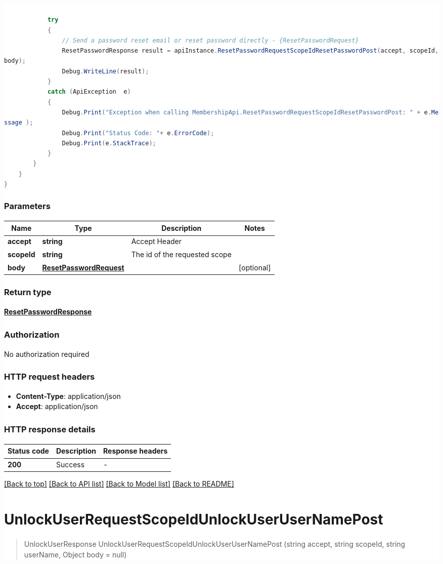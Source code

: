 ```csharp

            try
            {
                // Send a password reset email or reset password directly - {ResetPasswordRequest}
                ResetPasswordResponse result = apiInstance.ResetPasswordRequestScopeIdResetPasswordPost(accept, scopeId, body);
                Debug.WriteLine(result);
            }
            catch (ApiException  e)
            {
                Debug.Print("Exception when calling MembershipApi.ResetPasswordRequestScopeIdResetPasswordPost: " + e.Message );
                Debug.Print("Status Code: "+ e.ErrorCode);
                Debug.Print(e.StackTrace);
            }
        }
    }
}
```

### Parameters

Name | Type | Description  | Notes
------------- | ------------- | ------------- | -------------
 **accept** | **string**| Accept Header | 
 **scopeId** | **string**| The id of the requested scope | 
 **body** | [**ResetPasswordRequest**](ResetPasswordRequest.md)|  | [optional] 

### Return type

[**ResetPasswordResponse**](ResetPasswordResponse.md)

### Authorization

No authorization required

### HTTP request headers

 - **Content-Type**: application/json
 - **Accept**: application/json


### HTTP response details
| Status code | Description | Response headers |
|-------------|-------------|------------------|
| **200** | Success |  -  |

[[Back to top]](#) [[Back to API list]](../README.md#documentation-for-api-endpoints) [[Back to Model list]](../README.md#documentation-for-models) [[Back to README]](../README.md)

<a name="unlockuserrequestscopeidunlockuserusernamepost"></a>
# **UnlockUserRequestScopeIdUnlockUserUserNamePost**
> UnlockUserResponse UnlockUserRequestScopeIdUnlockUserUserNamePost (string accept, string scopeId, string userName, Object body = null)
